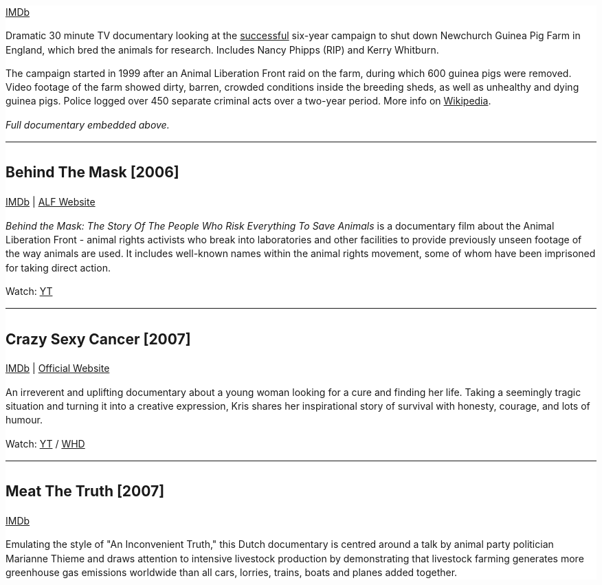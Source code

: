 [IMDb](https://www.imdb.com/title/tt4820014)

<youtube id="cmtazGWKfxs"></youtube>

Dramatic 30 minute TV documentary looking at the [successful](https://www.birminghampost.co.uk/news/local-news/guinea-pig-farm-to-close-3993103) six-year campaign to shut down Newchurch Guinea Pig Farm in England, which bred the animals for research. Includes Nancy Phipps (RIP) and Kerry Whitburn.

The campaign started in 1999 after an Animal Liberation Front raid on the farm, during which 600 guinea pigs were removed. Video footage of the farm showed dirty, barren, crowded conditions inside the breeding sheds, as well as unhealthy and dying guinea pigs. Police logged over 450 separate criminal acts over a two-year period. More info on [Wikipedia](https://en.wikipedia.org/wiki/Save_the_Newchurch_Guinea_Pigs).

_Full documentary embedded above._

---

## Behind The Mask \[2006]

[IMDb](https://www.imdb.com/title/tt1031215/?ref_=fn_tt_tt_9) | [ALF Website](http://www.animalliberationfront.com/)

<youtube id="SuMQ_ktGXUY"></youtube>

_Behind the Mask: The Story Of The People Who Risk Everything To Save Animals_ is a documentary film about the Animal Liberation Front - animal rights activists who break into laboratories and other facilities to provide previously unseen footage of the way animals are used. It includes well-known names within the animal rights movement, some of whom have been imprisoned for taking direct action.

Watch: [YT](https://www.youtube.com/watch?v=FfKXq9BL29o&ab_channel=FreeAllAlf)

---

## Crazy Sexy Cancer \[2007]

[IMDb](http://www.imdb.com/title/tt0960749/?ref_=fn_al_tt_1) | [Official Website](http://kriscarr.com/products/crazy-sexy-cancer/)

<youtube id="umnbB9QKr2Y"></youtube>

An irreverent and uplifting documentary about a young woman looking for a cure and finding her life. Taking a seemingly tragic situation and turning it into a creative expression, Kris shares her inspirational story of survival with honesty, courage, and lots of humour.

Watch: [YT](https://www.youtube.com/watch?v=4Bmmxz5rGNY&ab_channel=Kyivtoday) / [WHD](https://watch4hd.com/movie/crazy-sexy-cancer/)

---

## Meat The Truth \[2007]

[IMDb](http://www.imdb.com/title/tt1341746/?ref_=nv_sr_1)

<youtube id="203hfuy3N6o"></youtube>

Emulating the style of "An Inconvenient Truth," this Dutch documentary is centred around a talk by animal party politician Marianne Thieme and draws attention to intensive livestock production by demonstrating that livestock farming generates more greenhouse gas emissions worldwide than all cars, lorries, trains, boats and planes added together.
